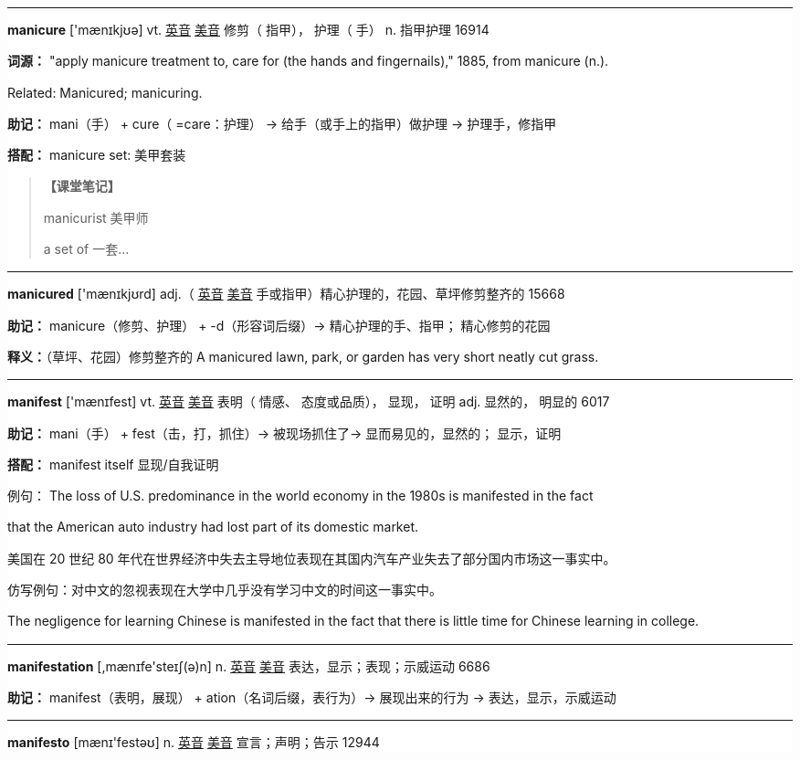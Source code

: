 ***

**manicure**  \['mænɪkjʊə] vt.  [英音](https://dict.youdao.com/dictvoice?audio=manicure\&type=1)  [美音](https://dict.youdao.com/dictvoice?audio=manicure\&type=2) 修剪（ 指甲）， 护理（ 手） n. 指甲护理 16914

**词源：** "apply manicure treatment to, care for (the hands and fingernails)," 1885, from manicure (n.).

Related: Manicured; manicuring.

**助记：** mani（手） + cure（ =care：护理） → 给手（或手上的指甲）做护理 → 护理手，修指甲

**搭配：** manicure set: 美甲套装

> **【课堂笔记】**
>
> manicurist 美甲师
>
> a set of 一套…

***

**manicured**  \['mænɪkjʊrd] adj.（ [英音](https://dict.youdao.com/dictvoice?audio=manicured\&type=1)  [美音](https://dict.youdao.com/dictvoice?audio=manicured\&type=2) 手或指甲）精心护理的，花园、草坪修剪整齐的 15668

**助记：** manicure（修剪、护理） + -d（形容词后缀）→ 精心护理的手、指甲； 精心修剪的花园

**释义：**（草坪、花园）修剪整齐的 A manicured lawn, park, or garden has very short neatly cut grass.

***

**manifest**  \['mænɪfest] vt.  [英音](https://dict.youdao.com/dictvoice?audio=manifest\&type=1)  [美音](https://dict.youdao.com/dictvoice?audio=manifest\&type=2) 表明（ 情感、 态度或品质）， 显现， 证明 adj. 显然的， 明显的 6017

**助记：** mani（手） + fest（击，打，抓住）→ 被现场抓住了→ 显而易见的，显然的； 显示，证明

**搭配：** manifest itself 显现/自我证明

例句： The loss of U.S. predominance in the world economy in the 1980s is manifested in the fact

that the American auto industry had lost part of its domestic market.

&#x20;美国在 20 世纪 80 年代在世界经济中失去主导地位表现在其国内汽车产业失去了部分国内市场这一事实中。

仿写例句：对中文的忽视表现在大学中几乎没有学习中文的时间这一事实中。

The negligence for learning Chinese is manifested in the fact that there is little time for Chinese learning in college.

***

**manifestation**  \[,mænɪfe'steɪʃ(ə)n] n.  [英音](https://dict.youdao.com/dictvoice?audio=manifestation\&type=1)  [美音](https://dict.youdao.com/dictvoice?audio=manifestation\&type=2) 表达，显示；表现；示威运动 6686

**助记：** manifest（表明，展现） + ation（名词后缀，表行为）→ 展现出来的行为 → 表达，显示，示威运动

***

**manifesto**  \[mænɪ'festəʊ] n.  [英音](https://dict.youdao.com/dictvoice?audio=manifesto\&type=1)  [美音](https://dict.youdao.com/dictvoice?audio=manifesto\&type=2) 宣言；声明；告示 12944
